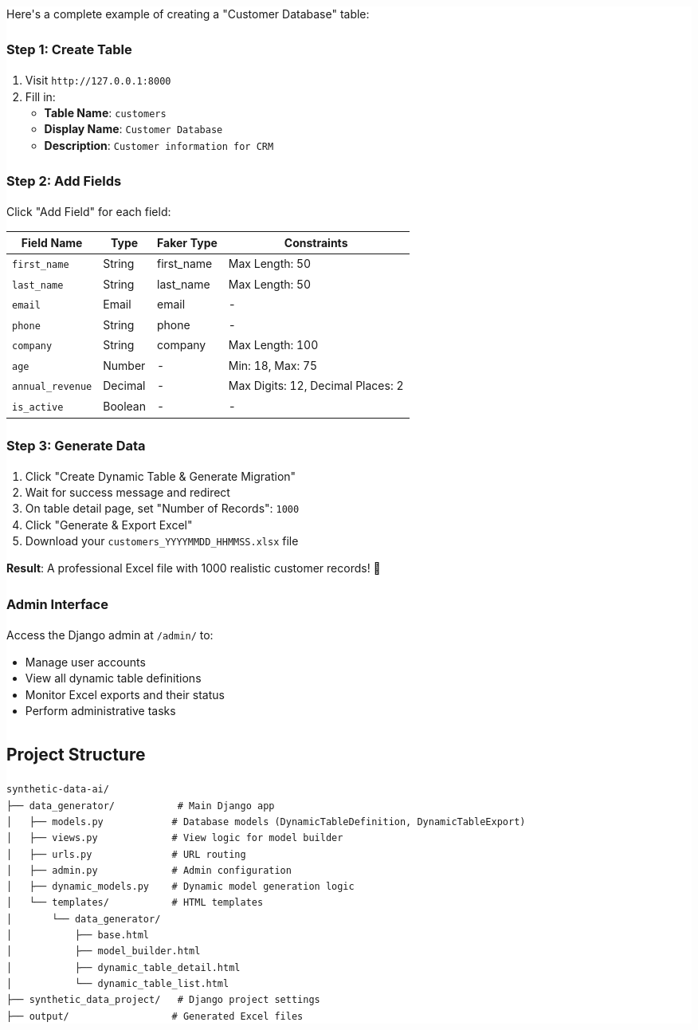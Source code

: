 Here's a complete example of creating a "Customer Database" table:

### Step 1: Create Table
1. Visit `http://127.0.0.1:8000` 
2. Fill in:
   - **Table Name**: `customers`
   - **Display Name**: `Customer Database`
   - **Description**: `Customer information for CRM`

### Step 2: Add Fields
Click "Add Field" for each field:

| Field Name | Type | Faker Type | Constraints |
|------------|------|------------|-------------|
| `first_name` | String | first_name | Max Length: 50 |
| `last_name` | String | last_name | Max Length: 50 |
| `email` | Email | email | - |
| `phone` | String | phone | - |
| `company` | String | company | Max Length: 100 |
| `age` | Number | - | Min: 18, Max: 75 |
| `annual_revenue` | Decimal | - | Max Digits: 12, Decimal Places: 2 |
| `is_active` | Boolean | - | - |

### Step 3: Generate Data
1. Click "Create Dynamic Table & Generate Migration"
2. Wait for success message and redirect
3. On table detail page, set "Number of Records": `1000`
4. Click "Generate & Export Excel"
5. Download your `customers_YYYYMMDD_HHMMSS.xlsx` file

**Result**: A professional Excel file with 1000 realistic customer records! 🎉

### Admin Interface

Access the Django admin at `/admin/` to:
- Manage user accounts
- View all dynamic table definitions
- Monitor Excel exports and their status
- Perform administrative tasks

## Project Structure

```
synthetic-data-ai/
├── data_generator/           # Main Django app
│   ├── models.py            # Database models (DynamicTableDefinition, DynamicTableExport)
│   ├── views.py             # View logic for model builder
│   ├── urls.py              # URL routing
│   ├── admin.py             # Admin configuration
│   ├── dynamic_models.py    # Dynamic model generation logic
│   └── templates/           # HTML templates
│       └── data_generator/
│           ├── base.html
│           ├── model_builder.html
│           ├── dynamic_table_detail.html
│           └── dynamic_table_list.html
├── synthetic_data_project/   # Django project settings
├── output/                  # Generated Excel files
```